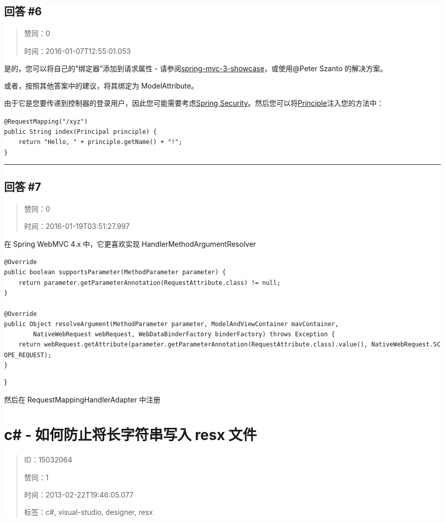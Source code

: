 ## 回答 #6

> 赞同：0
> 
> 时间：2016-01-07T12:55:01.053

是的，您可以将自己的“绑定器”添加到请求属性 - 请参阅[spring-mvc-3-showcase](http://spring.io/blog/2010/07/22/spring-mvc-3-showcase/)，或使用@Peter Szanto 的解决方案。

或者，按照其他答案中的建议，将其绑定为 ModelAttribute。

由于它是您要传递到控制器的登录用户，因此您可能需要考虑[Spring Security](http://projects.spring.io/spring-security/)。然后您可以将[Principle](https://docs.oracle.com/javase/8/docs/api/java/security/Principal.html)注入您的方法中：

```
@RequestMapping("/xyz")
public String index(Principal principle) {
    return "Hello, " + principle.getName() + "!";
} 
```

* * *

## 回答 #7

> 赞同：0
> 
> 时间：2016-01-19T03:51:27.997

在 Spring WebMVC 4.x 中，它更喜欢实现 HandlerMethodArgumentResolver

```
@Override
public boolean supportsParameter(MethodParameter parameter) {
    return parameter.getParameterAnnotation(RequestAttribute.class) != null;
}

@Override
public Object resolveArgument(MethodParameter parameter, ModelAndViewContainer mavContainer,
        NativeWebRequest webRequest, WebDataBinderFactory binderFactory) throws Exception {
    return webRequest.getAttribute(parameter.getParameterAnnotation(RequestAttribute.class).value(), NativeWebRequest.SCOPE_REQUEST);
} 
```

}

然后在 RequestMappingHandlerAdapter 中注册

# c# - 如何防止将长字符串写入 resx 文件

> ID：15032064
> 
> 赞同：1
> 
> 时间：2013-02-22T19:46:05.077
> 
> 标签：c#, visual-studio, designer, resx
